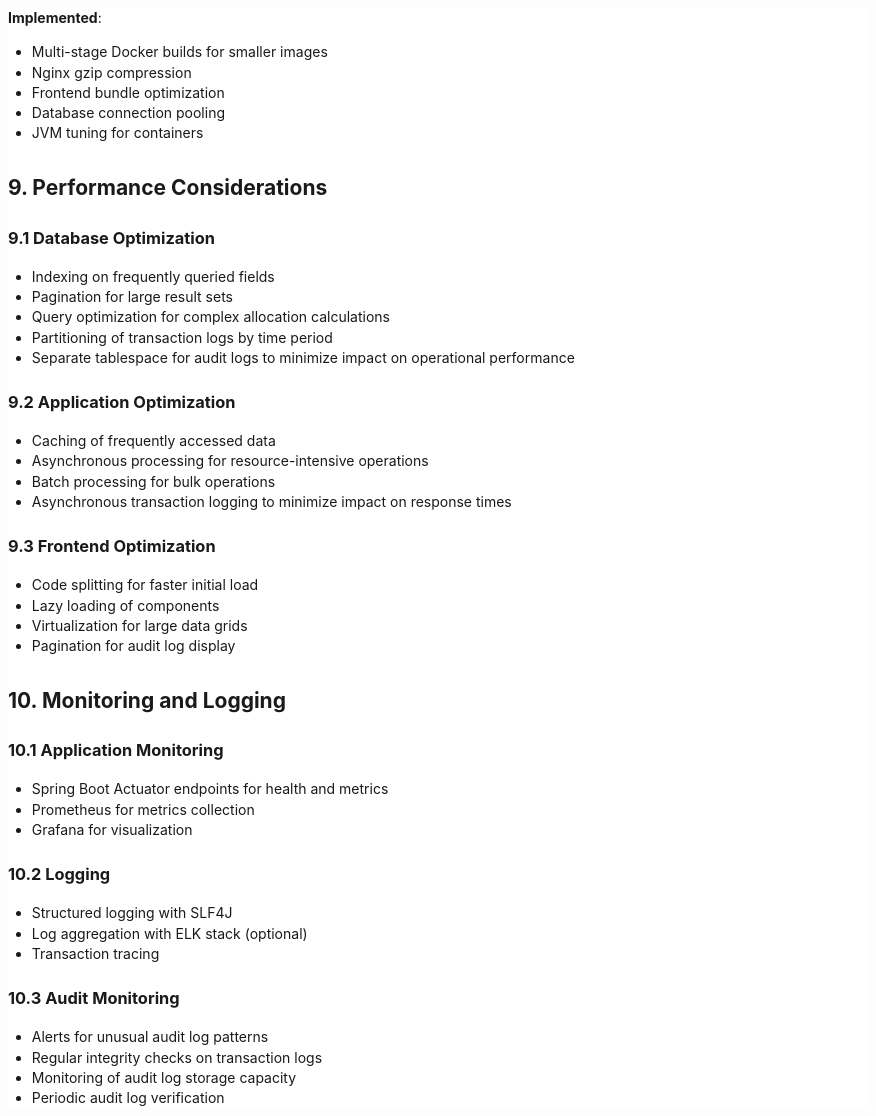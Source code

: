 **Implemented**:
- Multi-stage Docker builds for smaller images
- Nginx gzip compression
- Frontend bundle optimization
- Database connection pooling
- JVM tuning for containers

## 9. Performance Considerations

### 9.1 Database Optimization

- Indexing on frequently queried fields
- Pagination for large result sets
- Query optimization for complex allocation calculations
- Partitioning of transaction logs by time period
- Separate tablespace for audit logs to minimize impact on operational performance

### 9.2 Application Optimization

- Caching of frequently accessed data
- Asynchronous processing for resource-intensive operations
- Batch processing for bulk operations
- Asynchronous transaction logging to minimize impact on response times

### 9.3 Frontend Optimization

- Code splitting for faster initial load
- Lazy loading of components
- Virtualization for large data grids
- Pagination for audit log display

## 10. Monitoring and Logging

### 10.1 Application Monitoring

- Spring Boot Actuator endpoints for health and metrics
- Prometheus for metrics collection
- Grafana for visualization

### 10.2 Logging

- Structured logging with SLF4J
- Log aggregation with ELK stack (optional)
- Transaction tracing

### 10.3 Audit Monitoring

- Alerts for unusual audit log patterns
- Regular integrity checks on transaction logs
- Monitoring of audit log storage capacity
- Periodic audit log verification
